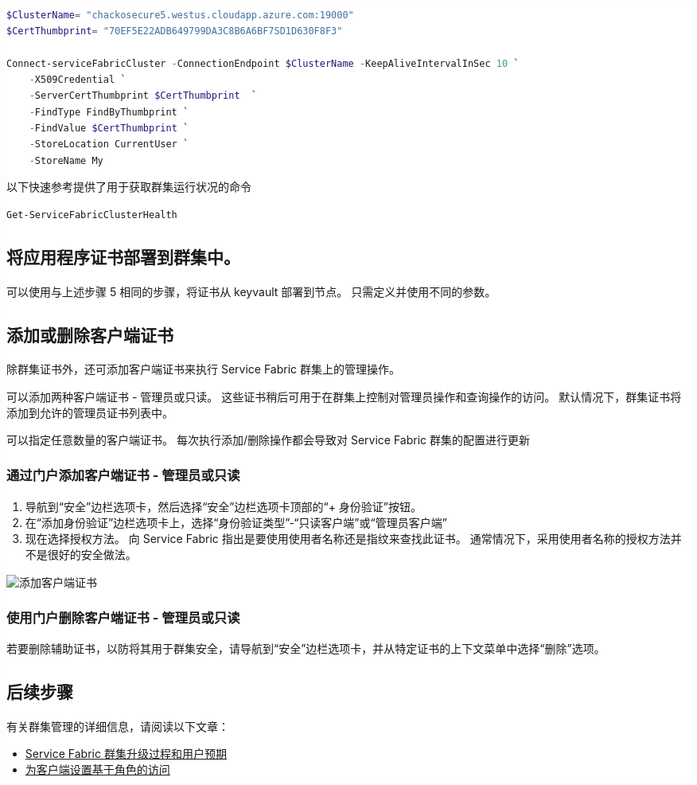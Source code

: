 ```powershell
$ClusterName= "chackosecure5.westus.cloudapp.azure.com:19000"
$CertThumbprint= "70EF5E22ADB649799DA3C8B6A6BF7SD1D630F8F3" 

Connect-serviceFabricCluster -ConnectionEndpoint $ClusterName -KeepAliveIntervalInSec 10 `
    -X509Credential `
    -ServerCertThumbprint $CertThumbprint  `
    -FindType FindByThumbprint `
    -FindValue $CertThumbprint `
    -StoreLocation CurrentUser `
    -StoreName My
```
以下快速参考提供了用于获取群集运行状况的命令

```powershell
Get-ServiceFabricClusterHealth 
```

## <a name="deploying-application-certificates-to-the-cluster"></a>将应用程序证书部署到群集中。

可以使用与上述步骤 5 相同的步骤，将证书从 keyvault 部署到节点。 只需定义并使用不同的参数。


## <a name="adding-or-removing-client-certificates"></a>添加或删除客户端证书

除群集证书外，还可添加客户端证书来执行 Service Fabric 群集上的管理操作。

可以添加两种客户端证书 - 管理员或只读。 这些证书稍后可用于在群集上控制对管理员操作和查询操作的访问。 默认情况下，群集证书将添加到允许的管理员证书列表中。

可以指定任意数量的客户端证书。 每次执行添加/删除操作都会导致对 Service Fabric 群集的配置进行更新


### <a name="adding-client-certificates---admin-or-read-only-via-portal"></a>通过门户添加客户端证书 - 管理员或只读

1. 导航到“安全”边栏选项卡，然后选择“安全”边栏选项卡顶部的“+ 身份验证”按钮。
2. 在“添加身份验证”边栏选项卡上，选择“身份验证类型”-“只读客户端”或“管理员客户端”
3. 现在选择授权方法。 向 Service Fabric 指出是要使用使用者名称还是指纹来查找此证书。 通常情况下，采用使用者名称的授权方法并不是很好的安全做法。 

![添加客户端证书][Add_Client_Cert]

### <a name="deletion-of-client-certificates---admin-or-read-only-using-the-portal"></a>使用门户删除客户端证书 - 管理员或只读

若要删除辅助证书，以防将其用于群集安全，请导航到“安全”边栏选项卡，并从特定证书的上下文菜单中选择“删除”选项。



## <a name="next-steps"></a>后续步骤
有关群集管理的详细信息，请阅读以下文章：

* [Service Fabric 群集升级过程和用户预期](service-fabric-cluster-upgrade.md)
* [为客户端设置基于角色的访问](service-fabric-cluster-security-roles.md)


[Delete_Swap_Cert]: ./media/service-fabric-cluster-security-update-certs-azure/SecurityConfigurations_09.PNG
[Add_Client_Cert]: ./media/service-fabric-cluster-security-update-certs-azure/SecurityConfigurations_13.PNG
[Json_Pub_Setting1]: ./media/service-fabric-cluster-security-update-certs-azure/SecurityConfigurations_14.PNG
[Json_Pub_Setting2]: ./media/service-fabric-cluster-security-update-certs-azure/SecurityConfigurations_15.PNG
[Json_Pub_Setting3]: ./media/service-fabric-cluster-security-update-certs-azure/SecurityConfigurations_16.PNG
[Json_Pub_Setting4]: ./media/service-fabric-cluster-security-update-certs-azure/SecurityConfigurations_17.PNG
[Json_Pub_Setting5]: ./media/service-fabric-cluster-security-update-certs-azure/SecurityConfigurations_18.PNG